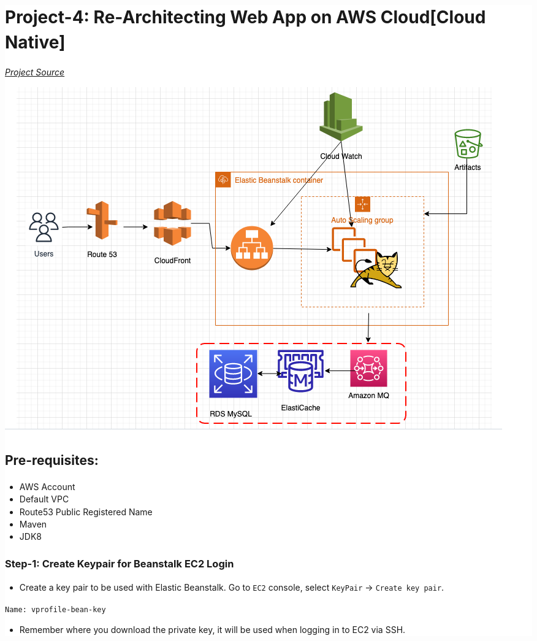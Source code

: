 # Project-4: Re-Architecting Web App on AWS Cloud[Cloud Native]

[*Project Source*](https://www.udemy.com/course/decodingdevops/learn/lecture/26464908#overview)


![Architecture](Images/Architecture%20setup.png)


## Pre-requisites:
  * AWS Account
  * Default VPC
  * Route53 Public Registered Name
  * Maven
  * JDK8

  
### Step-1: Create Keypair for Beanstalk EC2 Login

- Create a key pair to be used with Elastic Beanstalk. Go to `EC2` console, select `KeyPair` -> `Create key pair`.
```sh
Name: vprofile-bean-key
```
- Remember where you download the private key, it will be used when logging in to EC2 via SSH.
